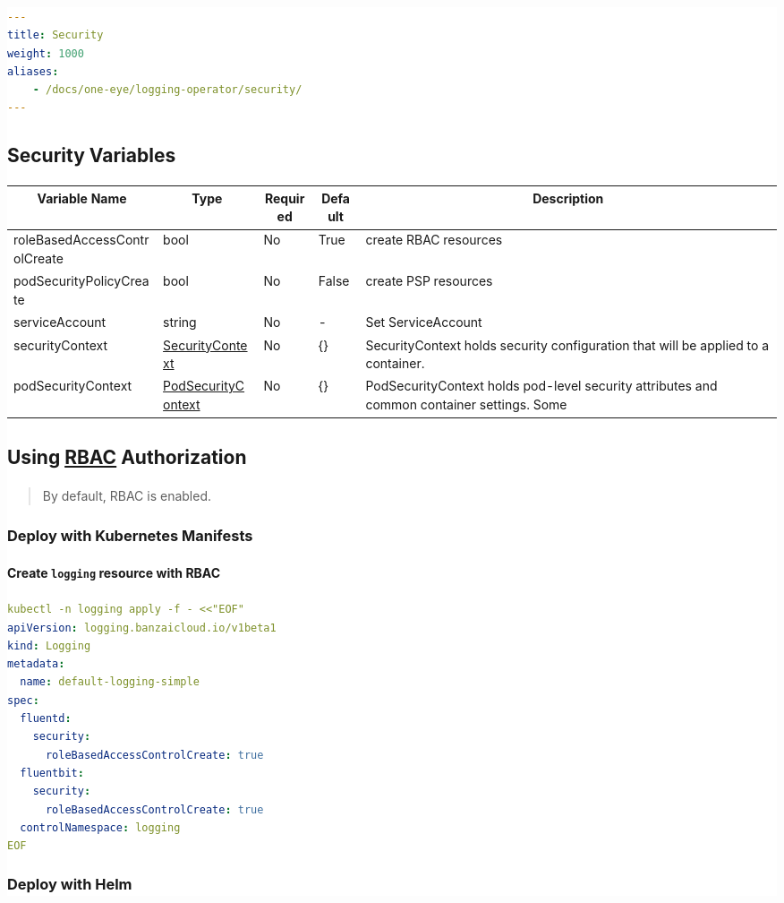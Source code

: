 ```yaml
---
title: Security
weight: 1000
aliases:
    - /docs/one-eye/logging-operator/security/
---
```




## Security Variables

| Variable Name | Type | Required | Default | Description |
|---|---|---|---|---|
| roleBasedAccessControlCreate | bool | No | True | create RBAC resources |
| podSecurityPolicyCreate | bool | No | False | create PSP resources |
| serviceAccount | string | No | - | Set ServiceAccount |
| securityContext | [SecurityContext](https://kubernetes.io/docs/reference/generated/kubernetes-api/v1.18/#securitycontext-v1-core)  | No | {} | SecurityContext holds security configuration that will be applied to a container. |
| podSecurityContext | [PodSecurityContext](https://kubernetes.io/docs/reference/generated/kubernetes-api/v1.18/#podsecuritycontext-v1-core)  | No | {} | PodSecurityContext holds pod-level security attributes and common container settings. Some |

## Using [RBAC](https://kubernetes.io/docs/reference/access-authn-authz/rbac/) Authorization

> By default, RBAC is enabled.

### Deploy with Kubernetes Manifests

#### Create `logging` resource with RBAC

```yaml
kubectl -n logging apply -f - <<"EOF"
apiVersion: logging.banzaicloud.io/v1beta1
kind: Logging
metadata:
  name: default-logging-simple
spec:
  fluentd:
    security:
      roleBasedAccessControlCreate: true
  fluentbit:
    security:
      roleBasedAccessControlCreate: true
  controlNamespace: logging
EOF
```

### Deploy with Helm
